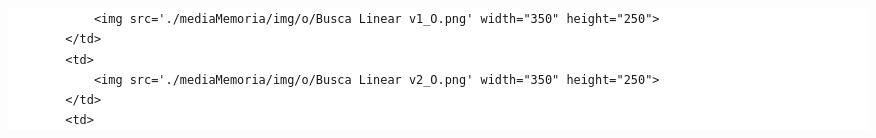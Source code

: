                 <img src='./mediaMemoria/img/o/Busca Linear v1_O.png' width="350" height="250">
            </td>
            <td>
                <img src='./mediaMemoria/img/o/Busca Linear v2_O.png' width="350" height="250">
            </td>
            <td>